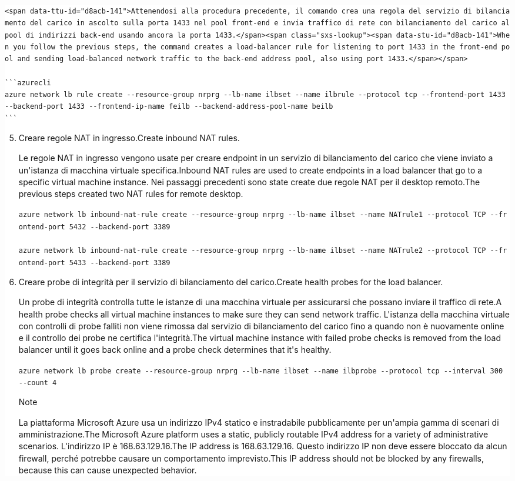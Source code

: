     <span data-ttu-id="d8acb-141">Attenendosi alla procedura precedente, il comando crea una regola del servizio di bilanciamento del carico in ascolto sulla porta 1433 nel pool front-end e invia traffico di rete con bilanciamento del carico al pool di indirizzi back-end usando ancora la porta 1433.</span><span class="sxs-lookup"><span data-stu-id="d8acb-141">When you follow the previous steps, the command creates a load-balancer rule for listening to port 1433 in the front-end pool and sending load-balanced network traffic to the back-end address pool, also using port 1433.</span></span>

    ```azurecli
    azure network lb rule create --resource-group nrprg --lb-name ilbset --name ilbrule --protocol tcp --frontend-port 1433 --backend-port 1433 --frontend-ip-name feilb --backend-address-pool-name beilb
    ```

5. <span data-ttu-id="d8acb-142">Creare regole NAT in ingresso.</span><span class="sxs-lookup"><span data-stu-id="d8acb-142">Create inbound NAT rules.</span></span>

    <span data-ttu-id="d8acb-143">Le regole NAT in ingresso vengono usate per creare endpoint in un servizio di bilanciamento del carico che viene inviato a un'istanza di macchina virtuale specifica.</span><span class="sxs-lookup"><span data-stu-id="d8acb-143">Inbound NAT rules are used to create endpoints in a load balancer that go to a specific virtual machine instance.</span></span> <span data-ttu-id="d8acb-144">Nei passaggi precedenti sono state create due regole NAT per il desktop remoto.</span><span class="sxs-lookup"><span data-stu-id="d8acb-144">The previous steps created two NAT rules  for remote desktop.</span></span>

    ```azurecli
    azure network lb inbound-nat-rule create --resource-group nrprg --lb-name ilbset --name NATrule1 --protocol TCP --frontend-port 5432 --backend-port 3389

    azure network lb inbound-nat-rule create --resource-group nrprg --lb-name ilbset --name NATrule2 --protocol TCP --frontend-port 5433 --backend-port 3389
    ```

6. <span data-ttu-id="d8acb-145">Creare probe di integrità per il servizio di bilanciamento del carico.</span><span class="sxs-lookup"><span data-stu-id="d8acb-145">Create health probes for the load balancer.</span></span>

    <span data-ttu-id="d8acb-146">Un probe di integrità controlla tutte le istanze di una macchina virtuale per assicurarsi che possano inviare il traffico di rete.</span><span class="sxs-lookup"><span data-stu-id="d8acb-146">A health probe checks all virtual machine instances to make sure they can send network traffic.</span></span> <span data-ttu-id="d8acb-147">L'istanza della macchina virtuale con controlli di probe falliti non viene rimossa dal servizio di bilanciamento del carico fino a quando non è nuovamente online e il controllo dei probe ne certifica l'integrità.</span><span class="sxs-lookup"><span data-stu-id="d8acb-147">The virtual machine instance with failed probe checks is removed from the load balancer until it goes back online and a probe check determines that it's healthy.</span></span>

    ```azurecli
    azure network lb probe create --resource-group nrprg --lb-name ilbset --name ilbprobe --protocol tcp --interval 300 --count 4
    ```

    > [!NOTE]
    > <span data-ttu-id="d8acb-148">La piattaforma Microsoft Azure usa un indirizzo IPv4 statico e instradabile pubblicamente per un'ampia gamma di scenari di amministrazione.</span><span class="sxs-lookup"><span data-stu-id="d8acb-148">The Microsoft Azure platform uses a static, publicly routable IPv4 address for a variety of administrative scenarios.</span></span> <span data-ttu-id="d8acb-149">L'indirizzo IP è 168.63.129.16.</span><span class="sxs-lookup"><span data-stu-id="d8acb-149">The IP address is 168.63.129.16.</span></span> <span data-ttu-id="d8acb-150">Questo indirizzo IP non deve essere bloccato da alcun firewall, perché potrebbe causare un comportamento imprevisto.</span><span class="sxs-lookup"><span data-stu-id="d8acb-150">This IP address should not be blocked by any firewalls, because this can cause unexpected behavior.</span></span>